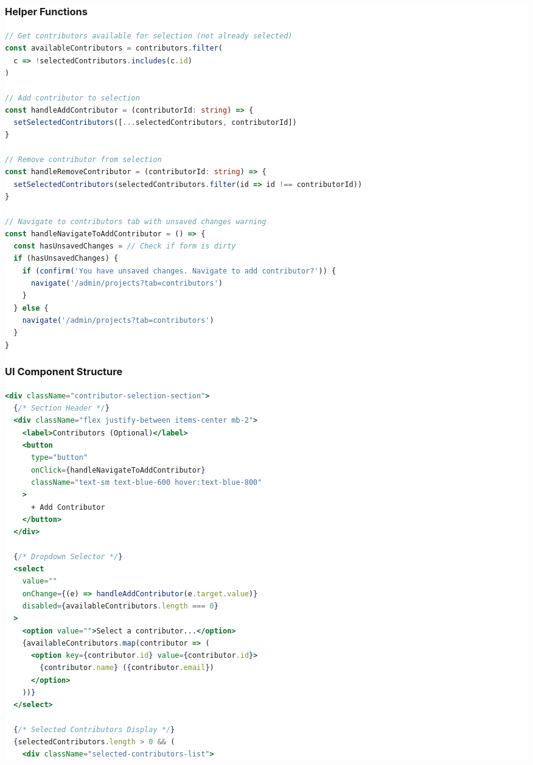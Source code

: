 ### Helper Functions

```typescript
// Get contributors available for selection (not already selected)
const availableContributors = contributors.filter(
  c => !selectedContributors.includes(c.id)
)

// Add contributor to selection
const handleAddContributor = (contributorId: string) => {
  setSelectedContributors([...selectedContributors, contributorId])
}

// Remove contributor from selection
const handleRemoveContributor = (contributorId: string) => {
  setSelectedContributors(selectedContributors.filter(id => id !== contributorId))
}

// Navigate to contributors tab with unsaved changes warning
const handleNavigateToAddContributor = () => {
  const hasUnsavedChanges = // Check if form is dirty
  if (hasUnsavedChanges) {
    if (confirm('You have unsaved changes. Navigate to add contributor?')) {
      navigate('/admin/projects?tab=contributors')
    }
  } else {
    navigate('/admin/projects?tab=contributors')
  }
}
```

### UI Component Structure

```jsx
<div className="contributor-selection-section">
  {/* Section Header */}
  <div className="flex justify-between items-center mb-2">
    <label>Contributors (Optional)</label>
    <button 
      type="button"
      onClick={handleNavigateToAddContributor}
      className="text-sm text-blue-600 hover:text-blue-800"
    >
      + Add Contributor
    </button>
  </div>

  {/* Dropdown Selector */}
  <select 
    value=""
    onChange={(e) => handleAddContributor(e.target.value)}
    disabled={availableContributors.length === 0}
  >
    <option value="">Select a contributor...</option>
    {availableContributors.map(contributor => (
      <option key={contributor.id} value={contributor.id}>
        {contributor.name} ({contributor.email})
      </option>
    ))}
  </select>

  {/* Selected Contributors Display */}
  {selectedContributors.length > 0 && (
    <div className="selected-contributors-list">
```